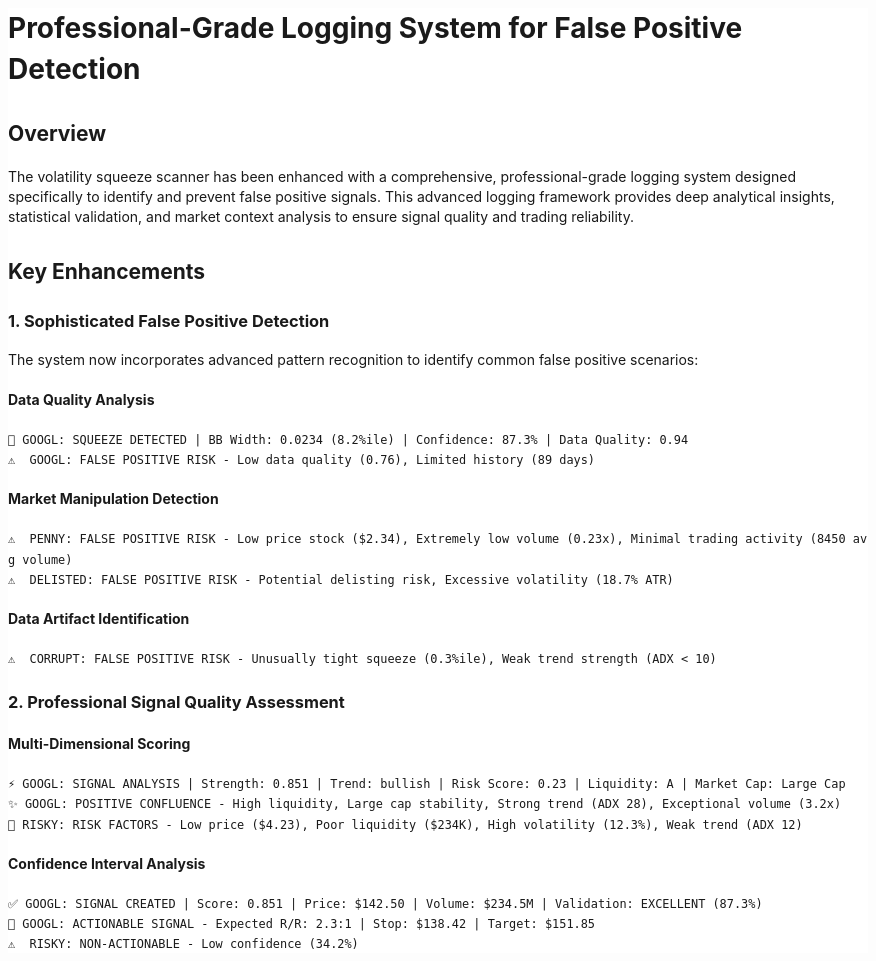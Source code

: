 # Professional-Grade Logging System for False Positive Detection

## Overview

The volatility squeeze scanner has been enhanced with a comprehensive, professional-grade logging system designed specifically to identify and prevent false positive signals. This advanced logging framework provides deep analytical insights, statistical validation, and market context analysis to ensure signal quality and trading reliability.

## Key Enhancements

### 1. Sophisticated False Positive Detection

The system now incorporates advanced pattern recognition to identify common false positive scenarios:

#### Data Quality Analysis
```
🎯 GOOGL: SQUEEZE DETECTED | BB Width: 0.0234 (8.2%ile) | Confidence: 87.3% | Data Quality: 0.94
⚠️  GOOGL: FALSE POSITIVE RISK - Low data quality (0.76), Limited history (89 days)
```

#### Market Manipulation Detection
```
⚠️  PENNY: FALSE POSITIVE RISK - Low price stock ($2.34), Extremely low volume (0.23x), Minimal trading activity (8450 avg volume)
⚠️  DELISTED: FALSE POSITIVE RISK - Potential delisting risk, Excessive volatility (18.7% ATR)
```

#### Data Artifact Identification
```
⚠️  CORRUPT: FALSE POSITIVE RISK - Unusually tight squeeze (0.3%ile), Weak trend strength (ADX < 10)
```

### 2. Professional Signal Quality Assessment

#### Multi-Dimensional Scoring
```
⚡ GOOGL: SIGNAL ANALYSIS | Strength: 0.851 | Trend: bullish | Risk Score: 0.23 | Liquidity: A | Market Cap: Large Cap
✨ GOOGL: POSITIVE CONFLUENCE - High liquidity, Large cap stability, Strong trend (ADX 28), Exceptional volume (3.2x)
🚨 RISKY: RISK FACTORS - Low price ($4.23), Poor liquidity ($234K), High volatility (12.3%), Weak trend (ADX 12)
```

#### Confidence Interval Analysis
```
✅ GOOGL: SIGNAL CREATED | Score: 0.851 | Price: $142.50 | Volume: $234.5M | Validation: EXCELLENT (87.3%)
🎯 GOOGL: ACTIONABLE SIGNAL - Expected R/R: 2.3:1 | Stop: $138.42 | Target: $151.85
⚠️  RISKY: NON-ACTIONABLE - Low confidence (34.2%)
```
